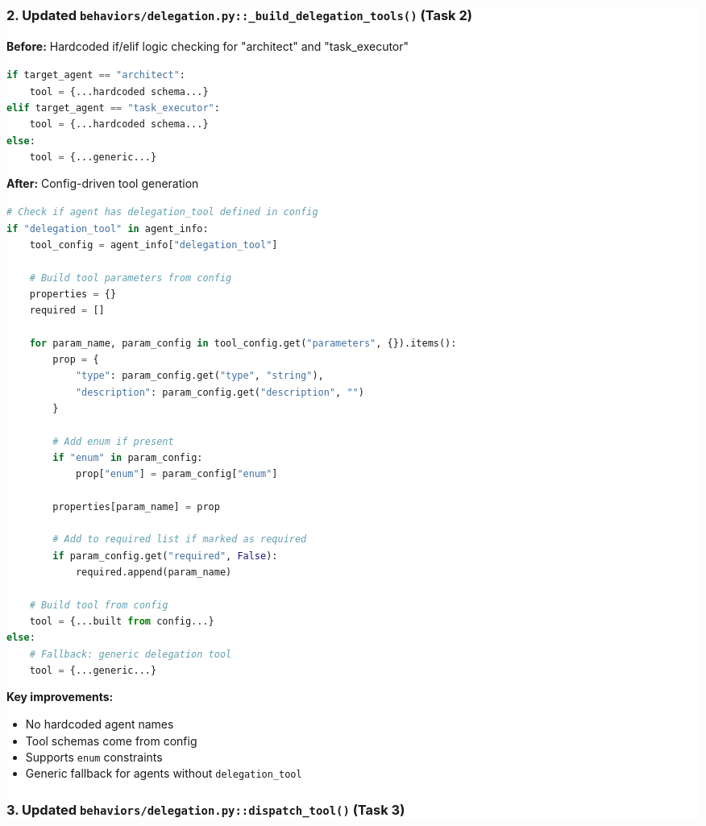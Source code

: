 ### 2. Updated `behaviors/delegation.py::_build_delegation_tools()` (Task 2)

**Before:** Hardcoded if/elif logic checking for "architect" and "task_executor"
```python
if target_agent == "architect":
    tool = {...hardcoded schema...}
elif target_agent == "task_executor":
    tool = {...hardcoded schema...}
else:
    tool = {...generic...}
```

**After:** Config-driven tool generation
```python
# Check if agent has delegation_tool defined in config
if "delegation_tool" in agent_info:
    tool_config = agent_info["delegation_tool"]

    # Build tool parameters from config
    properties = {}
    required = []

    for param_name, param_config in tool_config.get("parameters", {}).items():
        prop = {
            "type": param_config.get("type", "string"),
            "description": param_config.get("description", "")
        }

        # Add enum if present
        if "enum" in param_config:
            prop["enum"] = param_config["enum"]

        properties[param_name] = prop

        # Add to required list if marked as required
        if param_config.get("required", False):
            required.append(param_name)

    # Build tool from config
    tool = {...built from config...}
else:
    # Fallback: generic delegation tool
    tool = {...generic...}
```

**Key improvements:**
- No hardcoded agent names
- Tool schemas come from config
- Supports `enum` constraints
- Generic fallback for agents without `delegation_tool`

### 3. Updated `behaviors/delegation.py::dispatch_tool()` (Task 3)

